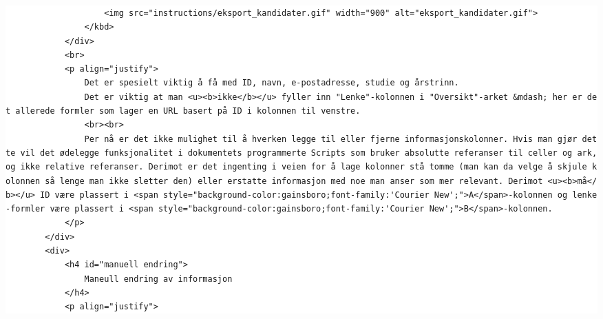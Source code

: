                         <img src="instructions/eksport_kandidater.gif" width="900" alt="eksport_kandidater.gif">
                    </kbd>
                </div>
                <br>
                <p align="justify">
                    Det er spesielt viktig å få med ID, navn, e-postadresse, studie og årstrinn.
                    Det er viktig at man <u><b>ikke</b></u> fyller inn "Lenke"-kolonnen i "Oversikt"-arket &mdash; her er det allerede formler som lager en URL basert på ID i kolonnen til venstre.
                    <br><br>
                    Per nå er det ikke mulighet til å hverken legge til eller fjerne informasjonskolonner. Hvis man gjør dette vil det ødelegge funksjonalitet i dokumentets programmerte Scripts som bruker absolutte referanser til celler og ark, og ikke relative referanser. Derimot er det ingenting i veien for å lage kolonner stå tomme (man kan da velge å skjule kolonnen så lenge man ikke sletter den) eller erstatte informasjon med noe man anser som mer relevant. Derimot <u><b>må</b></u> ID være plassert i <span style="background-color:gainsboro;font-family:'Courier New';">A</span>-kolonnen og lenke-formler være plassert i <span style="background-color:gainsboro;font-family:'Courier New';">B</span>-kolonnen.
                </p>
            </div>
            <div>
                <h4 id="manuell endring">
                    Maneull endring av informasjon
                </h4>
                <p align="justify">
